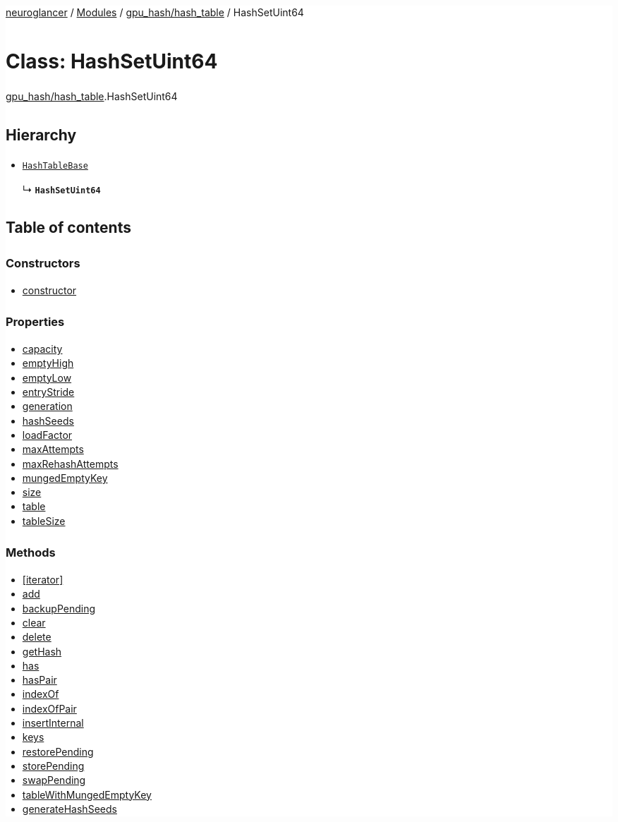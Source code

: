 [neuroglancer](../README.md) / [Modules](../modules.md) / [gpu\_hash/hash\_table](../modules/gpu_hash_hash_table.md) / HashSetUint64

# Class: HashSetUint64

[gpu_hash/hash_table](../modules/gpu_hash_hash_table.md).HashSetUint64

## Hierarchy

- [`HashTableBase`](gpu_hash_hash_table.HashTableBase.md)

  ↳ **`HashSetUint64`**

## Table of contents

### Constructors

- [constructor](gpu_hash_hash_table.HashSetUint64.md#constructor)

### Properties

- [capacity](gpu_hash_hash_table.HashSetUint64.md#capacity)
- [emptyHigh](gpu_hash_hash_table.HashSetUint64.md#emptyhigh)
- [emptyLow](gpu_hash_hash_table.HashSetUint64.md#emptylow)
- [entryStride](gpu_hash_hash_table.HashSetUint64.md#entrystride)
- [generation](gpu_hash_hash_table.HashSetUint64.md#generation)
- [hashSeeds](gpu_hash_hash_table.HashSetUint64.md#hashseeds)
- [loadFactor](gpu_hash_hash_table.HashSetUint64.md#loadfactor)
- [maxAttempts](gpu_hash_hash_table.HashSetUint64.md#maxattempts)
- [maxRehashAttempts](gpu_hash_hash_table.HashSetUint64.md#maxrehashattempts)
- [mungedEmptyKey](gpu_hash_hash_table.HashSetUint64.md#mungedemptykey)
- [size](gpu_hash_hash_table.HashSetUint64.md#size)
- [table](gpu_hash_hash_table.HashSetUint64.md#table)
- [tableSize](gpu_hash_hash_table.HashSetUint64.md#tablesize)

### Methods

- [[iterator]](gpu_hash_hash_table.HashSetUint64.md#[iterator])
- [add](gpu_hash_hash_table.HashSetUint64.md#add)
- [backupPending](gpu_hash_hash_table.HashSetUint64.md#backuppending)
- [clear](gpu_hash_hash_table.HashSetUint64.md#clear)
- [delete](gpu_hash_hash_table.HashSetUint64.md#delete)
- [getHash](gpu_hash_hash_table.HashSetUint64.md#gethash)
- [has](gpu_hash_hash_table.HashSetUint64.md#has)
- [hasPair](gpu_hash_hash_table.HashSetUint64.md#haspair)
- [indexOf](gpu_hash_hash_table.HashSetUint64.md#indexof)
- [indexOfPair](gpu_hash_hash_table.HashSetUint64.md#indexofpair)
- [insertInternal](gpu_hash_hash_table.HashSetUint64.md#insertinternal)
- [keys](gpu_hash_hash_table.HashSetUint64.md#keys)
- [restorePending](gpu_hash_hash_table.HashSetUint64.md#restorepending)
- [storePending](gpu_hash_hash_table.HashSetUint64.md#storepending)
- [swapPending](gpu_hash_hash_table.HashSetUint64.md#swappending)
- [tableWithMungedEmptyKey](gpu_hash_hash_table.HashSetUint64.md#tablewithmungedemptykey)
- [generateHashSeeds](gpu_hash_hash_table.HashSetUint64.md#generatehashseeds)
